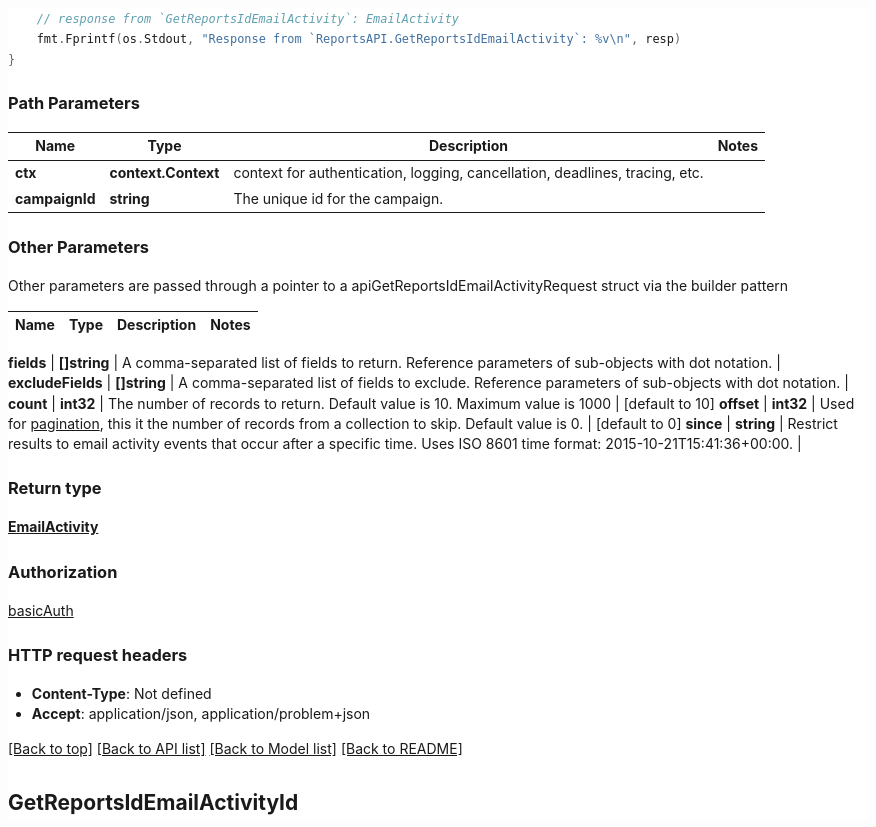 ```go
	// response from `GetReportsIdEmailActivity`: EmailActivity
	fmt.Fprintf(os.Stdout, "Response from `ReportsAPI.GetReportsIdEmailActivity`: %v\n", resp)
}
```

### Path Parameters


Name | Type | Description  | Notes
------------- | ------------- | ------------- | -------------
**ctx** | **context.Context** | context for authentication, logging, cancellation, deadlines, tracing, etc.
**campaignId** | **string** | The unique id for the campaign. | 

### Other Parameters

Other parameters are passed through a pointer to a apiGetReportsIdEmailActivityRequest struct via the builder pattern


Name | Type | Description  | Notes
------------- | ------------- | ------------- | -------------

 **fields** | **[]string** | A comma-separated list of fields to return. Reference parameters of sub-objects with dot notation. | 
 **excludeFields** | **[]string** | A comma-separated list of fields to exclude. Reference parameters of sub-objects with dot notation. | 
 **count** | **int32** | The number of records to return. Default value is 10. Maximum value is 1000 | [default to 10]
 **offset** | **int32** | Used for [pagination](https://mailchimp.com/developer/marketing/docs/methods-parameters/#pagination), this it the number of records from a collection to skip. Default value is 0. | [default to 0]
 **since** | **string** | Restrict results to email activity events that occur after a specific time. Uses ISO 8601 time format: 2015-10-21T15:41:36+00:00. | 

### Return type

[**EmailActivity**](EmailActivity.md)

### Authorization

[basicAuth](../README.md#basicAuth)

### HTTP request headers

- **Content-Type**: Not defined
- **Accept**: application/json, application/problem+json

[[Back to top]](#) [[Back to API list]](../README.md#documentation-for-api-endpoints)
[[Back to Model list]](../README.md#documentation-for-models)
[[Back to README]](../README.md)


## GetReportsIdEmailActivityId
